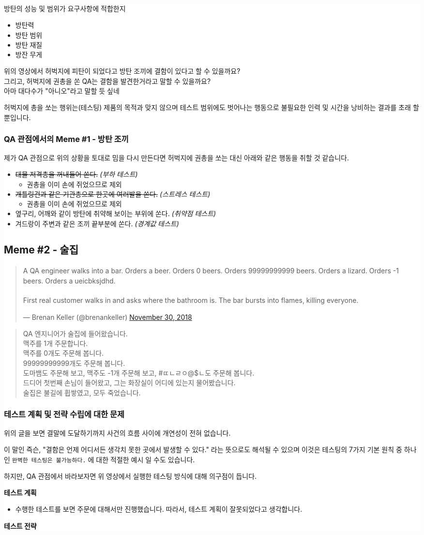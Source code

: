 방탄의 성능 및 범위가 요구사항에 적합한지

- 방탄력
- 방탄 범위
- 방탄 재질
- 방잔 무게

위의 영상에서 허벅지에 피탄이 되었다고 방탄 조끼에 결함이 있다고 할 수 있을까요?  
그리고, 허벅지에 권총을 쏜 QA는 결함을 발견한거라고 말할 수 있을까요?  
아마 대다수가 "아니오"라고 말할 듯 싶네

허벅지에 총을 쏘는 행위는(테스팅) 제품의 목적과 맞지 않으며 테스트 범위에도 벗어나는 행동으로 불필요한 인력 및 시간을 낭비하는 결과를 초래 할 뿐입니다.

### QA 관점에서의 Meme #1 - 방탄 조끼

제가 QA 관점으로 위의 상황을 토대로 밈을 다시 만든다면 허벅지에 권총을 쏘는 대신 아래와 같은 행동을 취할 것 같습니다.

- ~~대물 저격총을 꺼내들어 쏜다.~~ _(부하 테스트)_
  - 권총을 이미 손에 쥐었으므로 제외
- ~~개틀링건과 같은 기관총으로 한곳에 여러발을 쏜다.~~ _(스트레스 테스트)_
  - 권총을 이미 손에 쥐었으므로 제외
- 옆구리, 어깨와 같이 방탄에 취약해 보이는 부위에 쏜다. _(취약점 테스트)_
- 겨드랑이 주변과 같은 조끼 끝부분에 쏜다. _(경계값 테스트)_

## Meme #2 - 술집

<blockquote className="twitter-tweet"><p lang="en" dir="ltr">A QA engineer walks into a bar. Orders a beer. Orders 0 beers. Orders 99999999999 beers. Orders a lizard. Orders -1 beers. Orders a ueicbksjdhd. <br/><br/>First real customer walks in and asks where the bathroom is. The bar bursts into flames, killing everyone.</p>&mdash; Brenan Keller (@brenankeller) <a href="https://twitter.com/brenankeller/status/1068615953989087232?ref_src=twsrc%5Etfw">November 30, 2018</a></blockquote> <script async src="https://platform.twitter.com/widgets.js" charSet="utf-8"></script>

> QA 엔지니어가 술집에 들어왔습니다.  
> 맥주를 1개 주문합니다.  
> 맥주를 0개도 주문해 봅니다.  
> 99999999999개도 주문해 봅니다.  
> 도마뱀도 주문해 보고, 맥주도 -1개 주문해 보고, #ㄸㄴㄹㅇ@$ㄴ도 주문해 봅니다.  
> 드디어 첫번째 손님이 들어왔고, 그는 화장실이 어디에 있는지 물어봤습니다.  
> 술집은 불길에 휩쌓였고, 모두 죽었습니다.

### 테스트 계획 및 전략 수립에 대한 문제

위의 글을 보면 결말에 도달하기까지 사건의 흐름 사이에 개연성이 전혀 없습니다.

이 말인 즉슨, "결함은 언제 어디서든 생각치 못한 곳에서 발생할 수 있다." 라는 뜻으로도 해석될 수 있으며 이것은 테스팅의 7가지 기본 원칙 중 하나인 `완벽한 테스팅은 불가능하다.` 에 대한 적절한 예시 일 수도 있습니다.

하지만, QA 관점에서 바라보자면 위 영상에서 실행한 테스팅 방식에 대해 의구점이 듭니다.

**테스트 계획**

- 수행한 테스트를 보면 주문에 대해서만 진행했습니다. 따라서, 테스트 계획이 잘못되었다고 생각합니다.

**테스트 전략**
